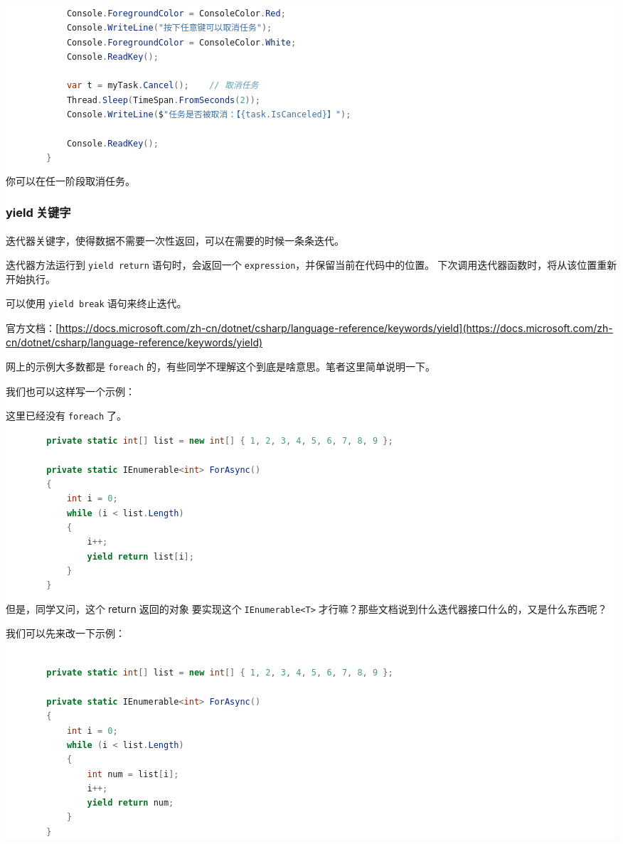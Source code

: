 ```csharp
            Console.ForegroundColor = ConsoleColor.Red;
            Console.WriteLine("按下任意键可以取消任务");
            Console.ForegroundColor = ConsoleColor.White;
            Console.ReadKey();

            var t = myTask.Cancel();    // 取消任务
            Thread.Sleep(TimeSpan.FromSeconds(2));
            Console.WriteLine($"任务是否被取消：【{task.IsCanceled}】");

            Console.ReadKey();
        }
```

你可以在任一阶段取消任务。



### yield 关键字

迭代器关键字，使得数据不需要一次性返回，可以在需要的时候一条条迭代。

 迭代器方法运行到 `yield return` 语句时，会返回一个 `expression`，并保留当前在代码中的位置。 下次调用迭代器函数时，将从该位置重新开始执行。

可以使用 `yield break` 语句来终止迭代。

官方文档：[https://docs.microsoft.com/zh-cn/dotnet/csharp/language-reference/keywords/yield](https://docs.microsoft.com/zh-cn/dotnet/csharp/language-reference/keywords/yield)

网上的示例大多数都是 `foreach` 的，有些同学不理解这个到底是啥意思。笔者这里简单说明一下。

我们也可以这样写一个示例：

这里已经没有 `foreach` 了。

```csharp
        private static int[] list = new int[] { 1, 2, 3, 4, 5, 6, 7, 8, 9 };

        private static IEnumerable<int> ForAsync()
        {
            int i = 0;
            while (i < list.Length)
            {
                i++;
                yield return list[i];
            }
        }
```

但是，同学又问，这个 return 返回的对象 要实现这个 `IEnumerable<T>` 才行嘛？那些文档说到什么迭代器接口什么的，又是什么东西呢？

我们可以先来改一下示例：

```csharp

        private static int[] list = new int[] { 1, 2, 3, 4, 5, 6, 7, 8, 9 };

        private static IEnumerable<int> ForAsync()
        {
            int i = 0;
            while (i < list.Length)
            {
                int num = list[i];
                i++;
                yield return num;
            }
        }
```
